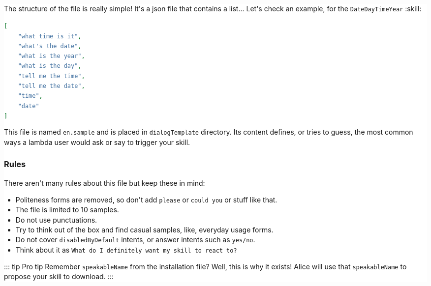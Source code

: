 The structure of the file is really simple! It's a json file that contains a list... Let's check an example, for the `DateDayTimeYear` :skill:

```json
[
	"what time is it",
	"what's the date",
	"what is the year",
	"what is the day",
	"tell me the time",
	"tell me the date",
	"time",
	"date"
]
```

This file is named `en.sample` and is placed in `dialogTemplate` directory. Its content defines, or tries to guess, the most common ways a lambda user would ask or say to trigger your skill.

### Rules

There aren't many rules about this file but keep these in mind:

- Politeness forms are removed, so don't add `please` or `could you` or stuff like that.
- The file is limited to 10 samples.
- Do not use punctuations.
- Try to think out of the box and find casual samples, like, everyday usage forms.
- Do not cover `disabledByDefault` intents, or answer intents such as `yes/no`.
- Think about it as `What do I definitely want my skill to react to?`

::: tip Pro tip
Remember `speakableName` from the installation file? Well, this is why it exists! Alice will use that `speakableName` to propose your skill to download.
:::
